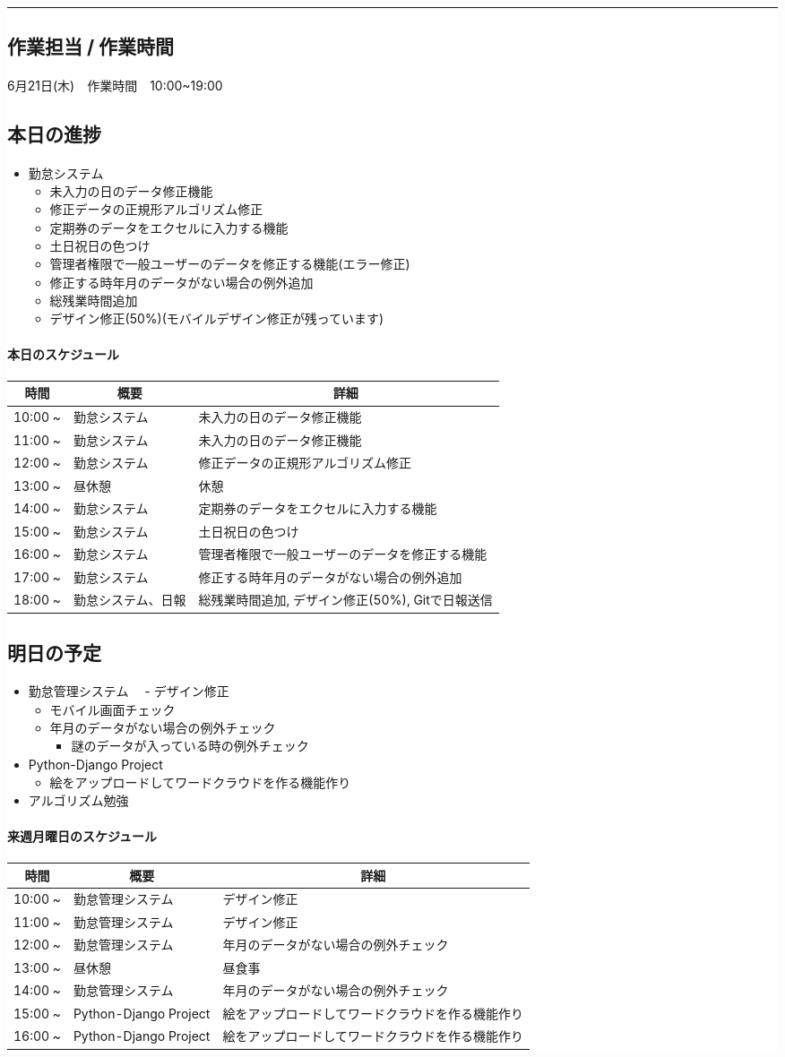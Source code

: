 ***

## 作業担当 /  作業時間
6月21日(木)　作業時間　10:00~19:00

## 本日の進捗
* 勤怠システム
  - 未入力の日のデータ修正機能
  - 修正データの正規形アルゴリズム修正
  - 定期券のデータをエクセルに入力する機能
  - 土日祝日の色つけ
  - 管理者権限で一般ユーザーのデータを修正する機能(エラー修正)
  - 修正する時年月のデータがない場合の例外追加
  - 総残業時間追加
  - デザイン修正(50%)(モバイルデザイン修正が残っています)

#### 本日のスケジュール

|時間  |概要  |詳細  |
|---|---|---|
|10:00 ~| 勤怠システム | 未入力の日のデータ修正機能 |
|11:00 ~| 勤怠システム | 未入力の日のデータ修正機能 |
|12:00 ~| 勤怠システム | 修正データの正規形アルゴリズム修正 |
|13:00 ~| 昼休憩 | 休憩 |
|14:00 ~| 勤怠システム | 定期券のデータをエクセルに入力する機能 |
|15:00 ~| 勤怠システム | 土日祝日の色つけ |
|16:00 ~| 勤怠システム | 管理者権限で一般ユーザーのデータを修正する機能 |
|17:00 ~| 勤怠システム | 修正する時年月のデータがない場合の例外追加 |
|18:00 ~| 勤怠システム、日報 | 総残業時間追加, デザイン修正(50%), Gitで日報送信 |

## 明日の予定
* 勤怠管理システム
　- デザイン修正
    + モバイル画面チェック
  - 年月のデータがない場合の例外チェック
    + 謎のデータが入っている時の例外チェック
* Python-Django Project
  - 絵をアップロードしてワードクラウドを作る機能作り
* アルゴリズム勉強

#### 来週月曜日のスケジュール

|時間  |概要  |詳細  |
|---|---|---|
|10:00 ~| 勤怠管理システム | デザイン修正 |
|11:00 ~| 勤怠管理システム | デザイン修正 |
|12:00 ~| 勤怠管理システム | 年月のデータがない場合の例外チェック |
|13:00 ~| 昼休憩 | 昼食事 |
|14:00 ~| 勤怠管理システム | 年月のデータがない場合の例外チェック |
|15:00 ~| Python-Django Project | 絵をアップロードしてワードクラウドを作る機能作り |
|16:00 ~| Python-Django Project | 絵をアップロードしてワードクラウドを作る機能作り |